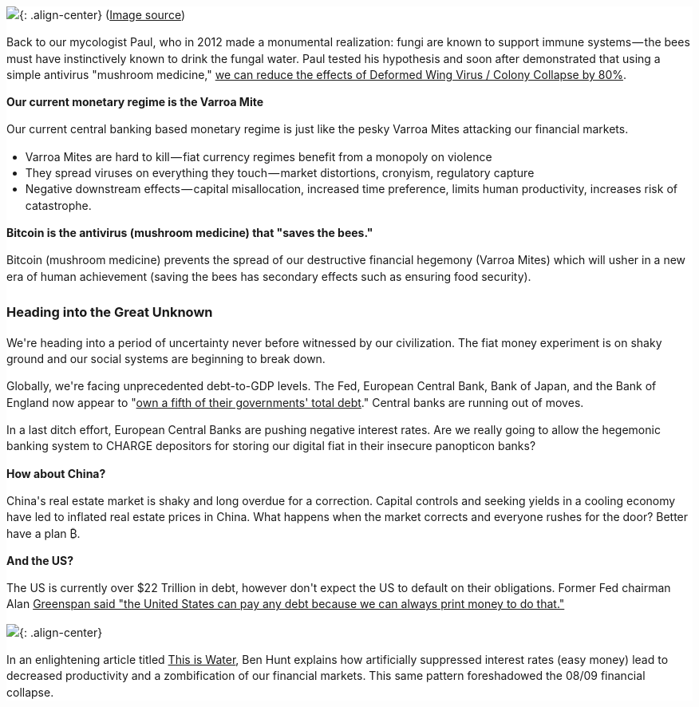 ![](/assets/images/cy19/cy19q2m6/bq-2.png){: .align-center}
([Image source](https://www.planetbee.org/planet-bee-blog//no-bees-no-dinner-2))

Back to our mycologist Paul, who in 2012 made a monumental realization: fungi are known to support immune systems — the bees must have instinctively known to drink the fungal water. Paul tested his hypothesis and soon after demonstrated that using a simple antivirus "mushroom medicine," [we can reduce the effects of Deformed Wing Virus / Colony Collapse by 80%](https://www.wired.com/story/a-mushroom-extract-might-save-bees-from-a-killer-virus/).

**Our current monetary regime is the Varroa Mite**

Our current central banking based monetary regime is just like the pesky Varroa Mites attacking our financial markets.

* Varroa Mites are hard to kill — fiat currency regimes benefit from a monopoly on violence
* They spread viruses on everything they touch — market distortions, cronyism, regulatory capture
* Negative downstream effects — capital misallocation, increased time preference, limits human productivity, increases risk of catastrophe.

**Bitcoin is the antivirus (mushroom medicine) that "saves the bees."**

Bitcoin (mushroom medicine) prevents the spread of our destructive financial hegemony (Varroa Mites) which will usher in a new era of human achievement (saving the bees has secondary effects such as ensuring food security).

### Heading into the Great Unknown

We're heading into a period of uncertainty never before witnessed by our civilization. The fiat money experiment is on shaky ground and our social systems are beginning to break down.

Globally, we're facing unprecedented debt-to-GDP levels. The Fed, European Central Bank, Bank of Japan, and the Bank of England now appear to "[own a fifth of their governments' total debt](https://www.ft.com/content/ae19e60e-81b0-11e7-94e2-c5b903247afd)." Central banks are running out of moves.

In a last ditch effort, European Central Banks are pushing negative interest rates. Are we really going to allow the hegemonic banking system to CHARGE depositors for storing our digital fiat in their insecure panopticon banks?

**How about China?**

China's real estate market is shaky and long overdue for a correction. Capital controls and seeking yields in a cooling economy have led to inflated real estate prices in China. What happens when the market corrects and everyone rushes for the door? Better have a plan ₿.

**And the US?**

The US is currently over $22 Trillion in debt, however don't expect the US to default on their obligations. Former Fed chairman Alan [Greenspan said "the United States can pay any debt because we can always print money to do that."](https://www.youtube.com/watch?v=Ck3FuTzZvhI)

![](/assets/images/cy19/cy19q2m6/bq-3.png){: .align-center}

In an enlightening article titled [This is Water](https://www.epsilontheory.com/this-is-water/), Ben Hunt explains how artificially suppressed interest rates (easy money) lead to decreased productivity and a zombification of our financial markets. This same pattern foreshadowed the 08/09 financial collapse.
